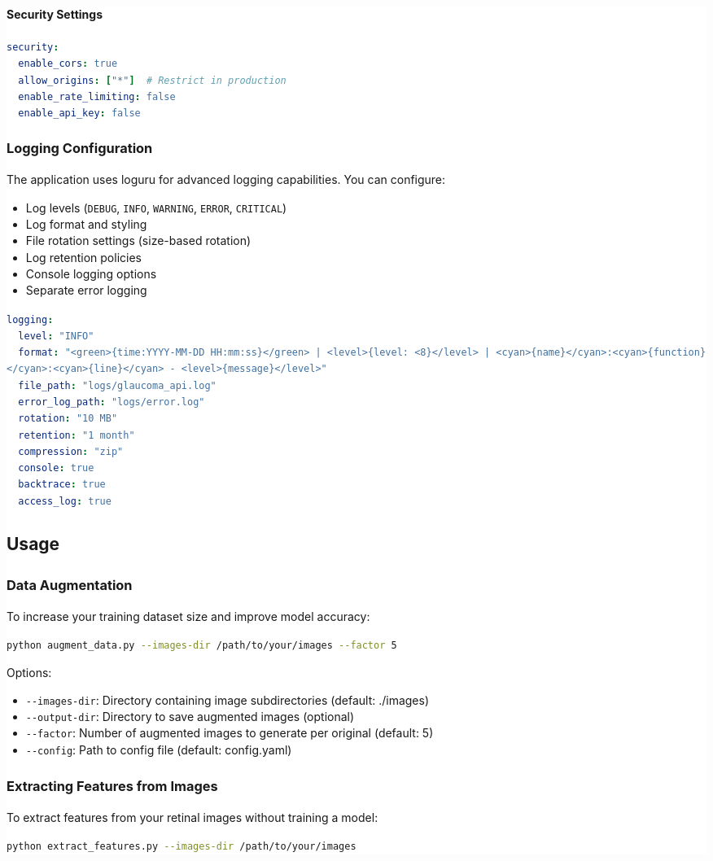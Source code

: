 #### Security Settings
```yaml
security:
  enable_cors: true
  allow_origins: ["*"]  # Restrict in production
  enable_rate_limiting: false
  enable_api_key: false
```

### Logging Configuration
The application uses loguru for advanced logging capabilities. You can configure:
- Log levels (`DEBUG`, `INFO`, `WARNING`, `ERROR`, `CRITICAL`)
- Log format and styling
- File rotation settings (size-based rotation)
- Log retention policies
- Console logging options
- Separate error logging

```yaml
logging:
  level: "INFO"
  format: "<green>{time:YYYY-MM-DD HH:mm:ss}</green> | <level>{level: <8}</level> | <cyan>{name}</cyan>:<cyan>{function}</cyan>:<cyan>{line}</cyan> - <level>{message}</level>"
  file_path: "logs/glaucoma_api.log"
  error_log_path: "logs/error.log"
  rotation: "10 MB"
  retention: "1 month"
  compression: "zip"
  console: true
  backtrace: true
  access_log: true
```

## Usage
### Data Augmentation
To increase your training dataset size and improve model accuracy:
```bash
python augment_data.py --images-dir /path/to/your/images --factor 5
```

Options:
- `--images-dir`: Directory containing image subdirectories (default: ./images)
- `--output-dir`: Directory to save augmented images (optional)
- `--factor`: Number of augmented images to generate per original (default: 5)
- `--config`: Path to config file (default: config.yaml)

### Extracting Features from Images
To extract features from your retinal images without training a model:
```bash
python extract_features.py --images-dir /path/to/your/images
```
